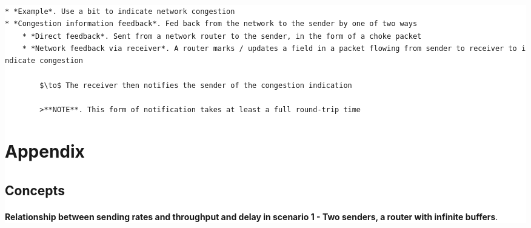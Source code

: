     * *Example*. Use a bit to indicate network congestion
    * *Congestion information feedback*. Fed back from the network to the sender by one of two ways
        * *Direct feedback*. Sent from a network router to the sender, in the form of a choke packet
        * *Network feedback via receiver*. A router marks / updates a field in a packet flowing from sender to receiver to indicate congestion

            $\to$ The receiver then notifies the sender of the congestion indication

            >**NOTE**. This form of notification takes at least a full round-trip time

# Appendix
## Concepts
**Relationship between sending rates and throughput and delay in scenario 1 - Two senders, a router with infinite buffers**.